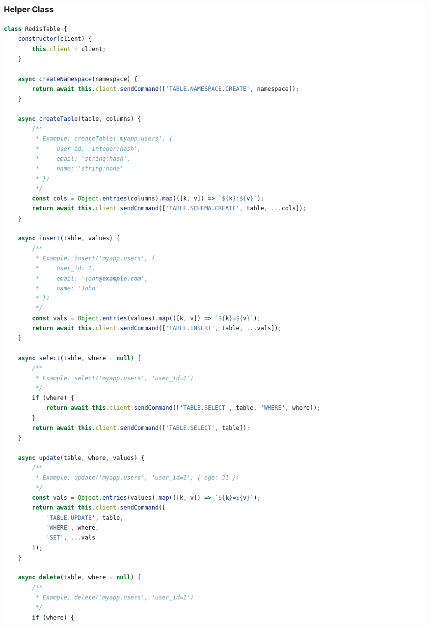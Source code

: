 ### Helper Class

```javascript
class RedisTable {
    constructor(client) {
        this.client = client;
    }
    
    async createNamespace(namespace) {
        return await this.client.sendCommand(['TABLE.NAMESPACE.CREATE', namespace]);
    }
    
    async createTable(table, columns) {
        /**
         * Example: createTable('myapp.users', {
         *     user_id: 'integer:hash',
         *     email: 'string:hash',
         *     name: 'string:none'
         * })
         */
        const cols = Object.entries(columns).map(([k, v]) => `${k}:${v}`);
        return await this.client.sendCommand(['TABLE.SCHEMA.CREATE', table, ...cols]);
    }
    
    async insert(table, values) {
        /**
         * Example: insert('myapp.users', {
         *     user_id: 1,
         *     email: 'john@example.com',
         *     name: 'John'
         * })
         */
        const vals = Object.entries(values).map(([k, v]) => `${k}=${v}`);
        return await this.client.sendCommand(['TABLE.INSERT', table, ...vals]);
    }
    
    async select(table, where = null) {
        /**
         * Example: select('myapp.users', 'user_id=1')
         */
        if (where) {
            return await this.client.sendCommand(['TABLE.SELECT', table, 'WHERE', where]);
        }
        return await this.client.sendCommand(['TABLE.SELECT', table]);
    }
    
    async update(table, where, values) {
        /**
         * Example: update('myapp.users', 'user_id=1', { age: 31 })
         */
        const vals = Object.entries(values).map(([k, v]) => `${k}=${v}`);
        return await this.client.sendCommand([
            'TABLE.UPDATE', table,
            'WHERE', where,
            'SET', ...vals
        ]);
    }
    
    async delete(table, where = null) {
        /**
         * Example: delete('myapp.users', 'user_id=1')
         */
        if (where) {
```
